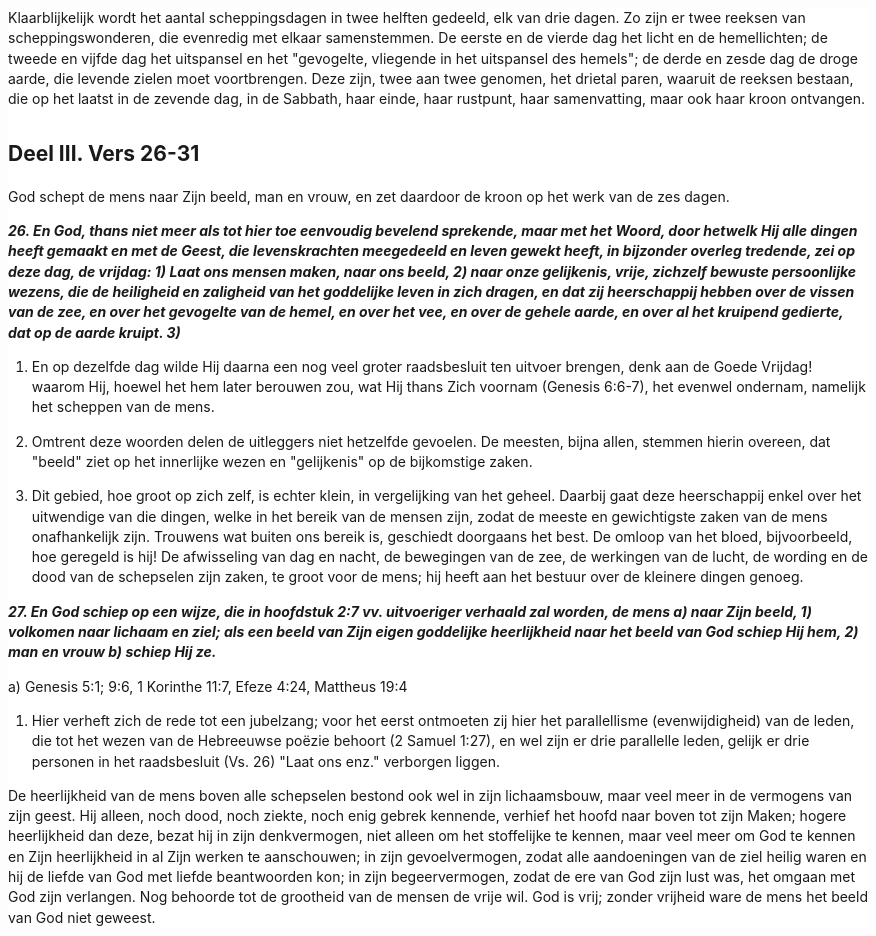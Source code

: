 Klaarblijkelijk wordt het aantal scheppingsdagen in twee helften gedeeld, elk van drie dagen. Zo zijn er twee reeksen van scheppingswonderen, die evenredig met elkaar samenstemmen. De eerste en de vierde dag het licht en de hemellichten; de tweede en vijfde dag het uitspansel en het "gevogelte, vliegende in het uitspansel des hemels"; de derde en zesde dag de droge aarde, die levende zielen moet voortbrengen. Deze zijn, twee aan twee genomen, het drietal paren, waaruit de reeksen bestaan, die op het laatst in de zevende dag, in de Sabbath, haar einde, haar rustpunt, haar samenvatting, maar ook haar kroon ontvangen. 
 
## Deel III. Vers 26-31
God schept de mens naar Zijn beeld, man en vrouw, en zet daardoor de kroon op het werk van de zes dagen. 
 
 
***26\. En God, thans niet meer als tot hier toe eenvoudig bevelend sprekende, maar met het Woord, door hetwelk Hij alle dingen heeft gemaakt en met de Geest, die levenskrachten meegedeeld en leven gewekt heeft, in bijzonder overleg tredende, zei op deze dag, de vrijdag: 1) Laat ons mensen maken, naar ons beeld, 2) naar onze gelijkenis, vrije, zichzelf bewuste persoonlijke wezens, die de heiligheid en zaligheid van het goddelijke leven in zich dragen, en dat zij heerschappij hebben over de vissen van de zee, en over het gevogelte van de hemel, en over het vee, en over de gehele aarde, en over al het kruipend gedierte, dat op de aarde kruipt. 3)***
 
 
1) En op dezelfde dag wilde Hij daarna een nog veel groter raadsbesluit ten uitvoer brengen, denk aan de Goede Vrijdag! waarom Hij, hoewel het hem later berouwen zou, wat Hij thans Zich voornam (Genesis 6:6-7), het evenwel ondernam, namelijk het scheppen van de mens. 
 
 
2) Omtrent deze woorden delen de uitleggers niet hetzelfde gevoelen. De meesten, bijna allen, stemmen hierin overeen, dat "beeld" ziet op het innerlijke wezen en "gelijkenis" op de bijkomstige zaken. 
 
 
3) Dit gebied, hoe groot op zich zelf, is echter klein, in vergelijking van het geheel. Daarbij gaat deze heerschappij enkel over het uitwendige van die dingen, welke in het bereik van de mensen zijn, zodat de meeste en gewichtigste zaken van de mens onafhankelijk zijn. Trouwens wat buiten ons bereik is, geschiedt doorgaans het best. De omloop van het bloed, bijvoorbeeld, hoe geregeld is hij! De afwisseling van dag en nacht, de bewegingen van de zee, de werkingen van de lucht, de wording en de dood van de schepselen zijn zaken, te groot voor de mens; hij heeft aan het bestuur over de kleinere dingen genoeg. 
 
 
***27\. En God schiep op een wijze, die in hoofdstuk 2:7 vv. uitvoeriger verhaald zal worden, de mens a) naar Zijn beeld, 1) volkomen naar lichaam en ziel; als een beeld van Zijn eigen goddelijke heerlijkheid naar het beeld van God schiep Hij hem, 2) man en vrouw b) schiep Hij ze.***
 
 
a) Genesis 5:1; 9:6, 1 Korinthe 11:7, Efeze 4:24, Mattheus 19:4 
 
 
1) Hier verheft zich de rede tot een jubelzang; voor het eerst ontmoeten zij hier het parallellisme (evenwijdigheid) van de leden, die tot het wezen van de Hebreeuwse poëzie behoort (2 Samuel 1:27), en wel zijn er drie parallelle leden, gelijk er drie personen in het raadsbesluit (Vs. 26) "Laat ons enz." verborgen liggen. 
 
De heerlijkheid van de mens boven alle schepselen bestond ook wel in zijn lichaamsbouw, maar veel meer in de vermogens van zijn geest. Hij alleen, noch dood, noch ziekte, noch enig gebrek kennende, verhief het hoofd naar boven tot zijn Maken; hogere heerlijkheid dan deze, bezat hij in zijn denkvermogen, niet alleen om het stoffelijke te kennen, maar veel meer om God te kennen en Zijn heerlijkheid in al Zijn werken te aanschouwen; in zijn gevoelvermogen, zodat alle aandoeningen van de ziel heilig waren en hij de liefde van God met liefde beantwoorden kon; in zijn begeervermogen, zodat de ere van God zijn lust was, het omgaan met God zijn verlangen. Nog behoorde tot de grootheid van de mensen de vrije wil. God is vrij; zonder vrijheid ware de mens het beeld van God niet geweest. 
 